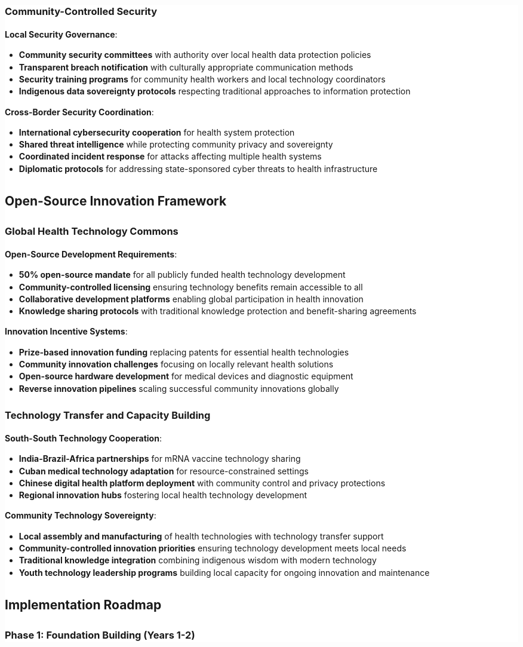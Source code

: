 ### Community-Controlled Security

**Local Security Governance**:
- **Community security committees** with authority over local health data protection policies
- **Transparent breach notification** with culturally appropriate communication methods
- **Security training programs** for community health workers and local technology coordinators
- **Indigenous data sovereignty protocols** respecting traditional approaches to information protection

**Cross-Border Security Coordination**:
- **International cybersecurity cooperation** for health system protection
- **Shared threat intelligence** while protecting community privacy and sovereignty
- **Coordinated incident response** for attacks affecting multiple health systems
- **Diplomatic protocols** for addressing state-sponsored cyber threats to health infrastructure

## <a id="open-source-innovation-framework"></a>Open-Source Innovation Framework

### Global Health Technology Commons

**Open-Source Development Requirements**:
- **50% open-source mandate** for all publicly funded health technology development
- **Community-controlled licensing** ensuring technology benefits remain accessible to all
- **Collaborative development platforms** enabling global participation in health innovation
- **Knowledge sharing protocols** with traditional knowledge protection and benefit-sharing agreements

**Innovation Incentive Systems**:
- **Prize-based innovation funding** replacing patents for essential health technologies
- **Community innovation challenges** focusing on locally relevant health solutions
- **Open-source hardware development** for medical devices and diagnostic equipment
- **Reverse innovation pipelines** scaling successful community innovations globally

### Technology Transfer and Capacity Building

**South-South Technology Cooperation**:
- **India-Brazil-Africa partnerships** for mRNA vaccine technology sharing
- **Cuban medical technology adaptation** for resource-constrained settings
- **Chinese digital health platform deployment** with community control and privacy protections
- **Regional innovation hubs** fostering local health technology development

**Community Technology Sovereignty**:
- **Local assembly and manufacturing** of health technologies with technology transfer support
- **Community-controlled innovation priorities** ensuring technology development meets local needs
- **Traditional knowledge integration** combining indigenous wisdom with modern technology
- **Youth technology leadership programs** building local capacity for ongoing innovation and maintenance

## <a id="implementation-roadmap"></a>Implementation Roadmap

### Phase 1: Foundation Building (Years 1-2)
